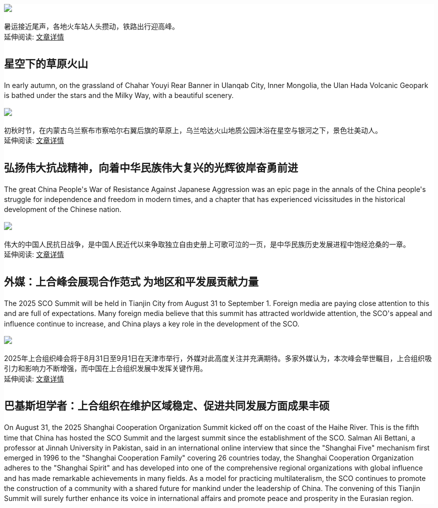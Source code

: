 <img src="https://p5.img.cctvpic.com/photoworkspace/2025/08/31/2025083115121618623.jpg" />   

暑运接近尾声，各地火车站人头攒动，铁路出行迎高峰。   
延伸阅读: [文章详情](https://photo.cctv.com/2025/08/31/PHOAGux7c06oklJ5IsLDefQf250831.shtml)   

<qrcode title="暑运接近尾声 火车站人头攒动迎出行高峰" image="https://p5.img.cctvpic.com/photoworkspace/2025/08/31/2025083115121618623.jpg" />   

## 星空下的草原火山   
In early autumn, on the grassland of Chahar Youyi Rear Banner in Ulanqab City, Inner Mongolia, the Ulan Hada Volcanic Geopark is bathed under the stars and the Milky Way, with a beautiful scenery.   

<img src="https://p2.img.cctvpic.com/photoworkspace/2025/08/31/2025083115100951453.jpg" />   

初秋时节，在内蒙古乌兰察布市察哈尔右翼后旗的草原上，乌兰哈达火山地质公园沐浴在星空与银河之下，景色壮美动人。   
延伸阅读: [文章详情](https://photo.cctv.com/2025/08/31/PHOAfa6hlOeiHPvWHP5yyHMG250831.shtml)   

<qrcode title="星空下的草原火山" image="https://p2.img.cctvpic.com/photoworkspace/2025/08/31/2025083115100951453.jpg" />   

## 弘扬伟大抗战精神，向着中华民族伟大复兴的光辉彼岸奋勇前进   
The great China People's War of Resistance Against Japanese Aggression was an epic page in the annals of the China people's struggle for independence and freedom in modern times, and a chapter that has experienced vicissitudes in the historical development of the Chinese nation.   

<img src="https://p1.img.cctvpic.com/photoworkspace/2025/08/31/2025083115215184937.jpg" />   

伟大的中国人民抗日战争，是中国人民近代以来争取独立自由史册上可歌可泣的一页，是中华民族历史发展进程中饱经沧桑的一章。   
延伸阅读: [文章详情](https://news.cctv.com/2025/08/31/ARTIvYRVX9JyCP0z7jQoaGXe250831.shtml)   

<qrcode title="弘扬伟大抗战精神，向着中华民族伟大复兴的光辉彼岸奋勇前进" image="https://p1.img.cctvpic.com/photoworkspace/2025/08/31/2025083115215184937.jpg" />   

## 外媒：上合峰会展现合作范式 为地区和平发展贡献力量   
The 2025 SCO Summit will be held in Tianjin City from August 31 to September 1. Foreign media are paying close attention to this and are full of expectations. Many foreign media believe that this summit has attracted worldwide attention, the SCO's appeal and influence continue to increase, and China plays a key role in the development of the SCO.   

<img src="https://p1.img.cctvpic.com/photoworkspace/2025/08/31/2025083115000497569.jpg" />   

2025年上合组织峰会将于8月31日至9月1日在天津市举行，外媒对此高度关注并充满期待。多家外媒认为，本次峰会举世瞩目，上合组织吸引力和影响力不断增强，而中国在上合组织发展中发挥关键作用。   
延伸阅读: [文章详情](https://news.cctv.com/2025/08/31/ARTIFztMhBRoso7YMZFIzjDJ250831.shtml)   

<qrcode title="外媒：上合峰会展现合作范式 为地区和平发展贡献力量" image="https://p1.img.cctvpic.com/photoworkspace/2025/08/31/2025083115000497569.jpg" />   

## 巴基斯坦学者：上合组织在维护区域稳定、促进共同发展方面成果丰硕   
On August 31, the 2025 Shanghai Cooperation Organization Summit kicked off on the coast of the Haihe River. This is the fifth time that China has hosted the SCO Summit and the largest summit since the establishment of the SCO. Salman Ali Bettani, a professor at Jinnah University in Pakistan, said in an international online interview that since the "Shanghai Five" mechanism first emerged in 1996 to the "Shanghai Cooperation Family" covering 26 countries today, the Shanghai Cooperation Organization adheres to the "Shanghai Spirit" and has developed into one of the comprehensive regional organizations with global influence and has made remarkable achievements in many fields. As a model for practicing multilateralism, the SCO continues to promote the construction of a community with a shared future for mankind under the leadership of China. The convening of this Tianjin Summit will surely further enhance its voice in international affairs and promote peace and prosperity in the Eurasian region.   
